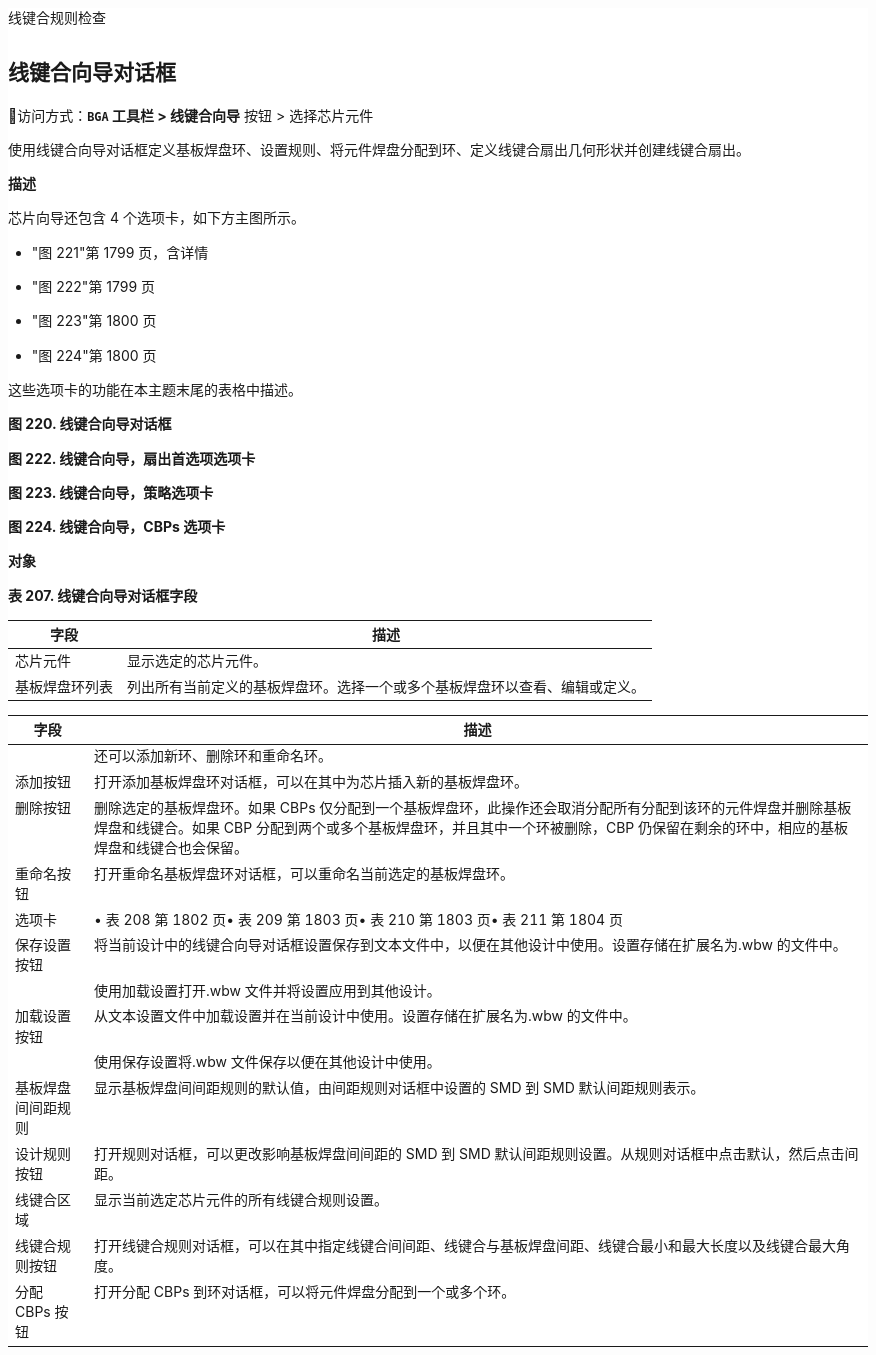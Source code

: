 线键合规则检查

## 线键合向导对话框

💃访问方式：**`BGA` 工具栏 > 线键合向导** 按钮 > 选择芯片元件

使用线键合向导对话框定义基板焊盘环、设置规则、将元件焊盘分配到环、定义线键合扇出几何形状并创建线键合扇出。

**描述**

芯片向导还包含 4 个选项卡，如下方主图所示。

- "图 221"第 1799 页，含详情

- "图 222"第 1799 页

- "图 223"第 1800 页

- "图 224"第 1800 页

这些选项卡的功能在本主题末尾的表格中描述。

**图 220. 线键合向导对话框**



**图 222. 线键合向导，扇出首选项选项卡**

**图 223. 线键合向导，策略选项卡**

**图 224. 线键合向导，CBPs 选项卡**

**对象**

**表 207. 线键合向导对话框字段**

| 字段           | 描述                                                         |
| -------------- | ------------------------------------------------------------ |
| 芯片元件       | 显示选定的芯片元件。                                         |
| 基板焊盘环列表 | 列出所有当前定义的基板焊盘环。选择一个或多个基板焊盘环以查看、编辑或定义。 |

| 字段               | 描述                                                         |
| ------------------ | ------------------------------------------------------------ |
|                    | 还可以添加新环、删除环和重命名环。                           |
| 添加按钮           | 打开添加基板焊盘环对话框，可以在其中为芯片插入新的基板焊盘环。 |
| 删除按钮           | 删除选定的基板焊盘环。如果 CBPs 仅分配到一个基板焊盘环，此操作还会取消分配所有分配到该环的元件焊盘并删除基板焊盘和线键合。如果 CBP 分配到两个或多个基板焊盘环，并且其中一个环被删除，CBP 仍保留在剩余的环中，相应的基板焊盘和线键合也会保留。 |
| 重命名按钮         | 打开重命名基板焊盘环对话框，可以重命名当前选定的基板焊盘环。 |
| 选项卡             | • 表 208 第 1802 页• 表 209 第 1803 页• 表 210 第 1803 页• 表 211 第 1804 页                                              |
| 保存设置按钮       | 将当前设计中的线键合向导对话框设置保存到文本文件中，以便在其他设计中使用。设置存储在扩展名为.wbw 的文件中。 |
|                    | 使用加载设置打开.wbw 文件并将设置应用到其他设计。             |
| 加载设置按钮       | 从文本设置文件中加载设置并在当前设计中使用。设置存储在扩展名为.wbw 的文件中。 |
|                    | 使用保存设置将.wbw 文件保存以便在其他设计中使用。             |
| 基板焊盘间间距规则 | 显示基板焊盘间间距规则的默认值，由间距规则对话框中设置的 SMD 到 SMD 默认间距规则表示。 |
| 设计规则按钮       | 打开规则对话框，可以更改影响基板焊盘间间距的 SMD 到 SMD 默认间距规则设置。从规则对话框中点击默认，然后点击间距。 |
| 线键合区域         | 显示当前选定芯片元件的所有线键合规则设置。                   |
| 线键合规则按钮     | 打开线键合规则对话框，可以在其中指定线键合间间距、线键合与基板焊盘间距、线键合最小和最大长度以及线键合最大角度。 |
| 分配 CBPs 按钮       | 打开分配 CBPs 到环对话框，可以将元件焊盘分配到一个或多个环。   |
